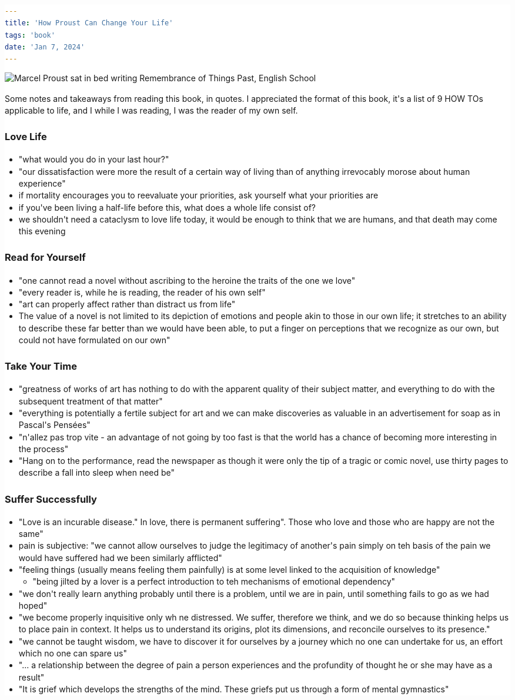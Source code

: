 ```yaml
---
title: 'How Proust Can Change Your Life'
tags: 'book'
date: 'Jan 7, 2024'
---
```


![Marcel Proust sat in bed writing Remembrance of Things Past, English School](/images/proust.jpeg)

Some notes and takeaways from reading this book, in quotes. I appreciated the format of this book, it's a list of 9 HOW TOs applicable to life, and I while I was reading, I was the reader of my own self.

### Love Life

- "what would you do in your last hour?"
- "our dissatisfaction were more the result of a certain way of living than of anything irrevocably morose about human experience"
- if mortality encourages you to reevaluate your priorities, ask yourself what your priorities are
- if you've been living a half-life before this, what does a whole life consist of?
- we shouldn't need a cataclysm to love life today, it would be enough to think that we are humans, and that death may come this evening

### Read for Yourself

- "one cannot read a novel without ascribing to the heroine the traits of the one we love"
- "every reader is, while he is reading, the reader of his own self"
- "art can properly affect rather than distract us from life"
- The value of a novel is not limited to its depiction of emotions and people akin to those in our own life; it stretches to an ability to describe these far better than we would have been able, to put a finger on perceptions that we recognize as our own, but could not have formulated on our own"

### Take Your Time

- "greatness of works of art has nothing to do with the apparent quality of their subject matter, and everything to do with the subsequent treatment of that matter"
- "everything is potentially a fertile subject for art and we can make discoveries as valuable in an advertisement for soap as in Pascal's Pensées"
- "n'allez pas trop vite - an advantage of not going by too fast is that the world has a chance of becoming more interesting in the process"
- "Hang on to the performance, read the newspaper as though it were only the tip of a tragic or comic novel, use thirty pages to describe a fall into sleep when need be"

### Suffer Successfully

- "Love is an incurable disease." In love, there is permanent suffering". Those who love and those who are happy are not the same"
- pain is subjective: "we cannot allow ourselves to judge the legitimacy of another's pain simply on teh basis of the pain we would have suffered had we been similarly afflicted"
- "feeling things (usually means feeling them painfully) is at some level linked to the acquisition of knowledge"
  - "being jilted by a lover is a perfect introduction to teh mechanisms of emotional dependency"
- "we don't really learn anything probably until there is a problem, until we are in pain, until something fails to go as we had hoped"
- "we become properly inquisitive only wh ne distressed. We suffer, therefore we think, and we do so because thinking helps us to place pain in context. It helps us to understand its origins, plot its dimensions, and reconcile ourselves to its presence."
- "we cannot be taught wisdom, we have to discover it for ourselves by a journey which no one can undertake for us, an effort which no one can spare us"
- "... a relationship between the degree of pain a person experiences and the profundity of thought he or she may have as a result"
- "It is grief which develops the strengths of the mind. These griefs put us through a form of mental gymnastics"